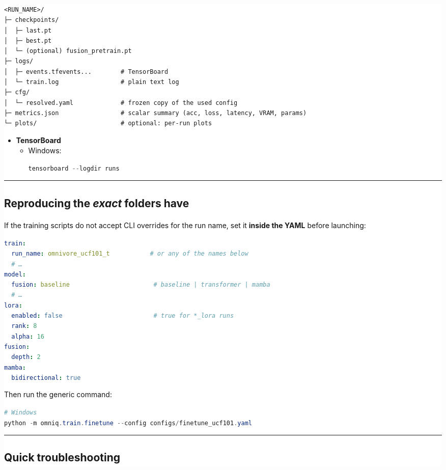 ```
<RUN_NAME>/
├─ checkpoints/
│  ├─ last.pt
│  ├─ best.pt
│  └─ (optional) fusion_pretrain.pt
├─ logs/
│  ├─ events.tfevents...        # TensorBoard
│  └─ train.log                 # plain text log
├─ cfg/
│  └─ resolved.yaml             # frozen copy of the used config
├─ metrics.json                 # scalar summary (acc, loss, latency, VRAM, params)
└─ plots/                       # optional: per-run plots
```

- **TensorBoard**
    - Windows:
      ```powershell
      tensorboard --logdir runs
      ```

---

## Reproducing the *exact* folders  have

If the training scripts do not accept CLI overrides for the run name, set it **inside the YAML** before launching:

```yaml
train:
  run_name: omnivore_ucf101_t           # or any of the names below
  # …
model:
  fusion: baseline                       # baseline | transformer | mamba
  # …
lora:
  enabled: false                         # true for *_lora runs
  rank: 8
  alpha: 16
fusion:
  depth: 2
mamba:
  bidirectional: true
```

Then run the generic command:

```powershell
# Windows
python -m omniq.train.finetune --config configs/finetune_ucf101.yaml
```

---

## Quick troubleshooting
